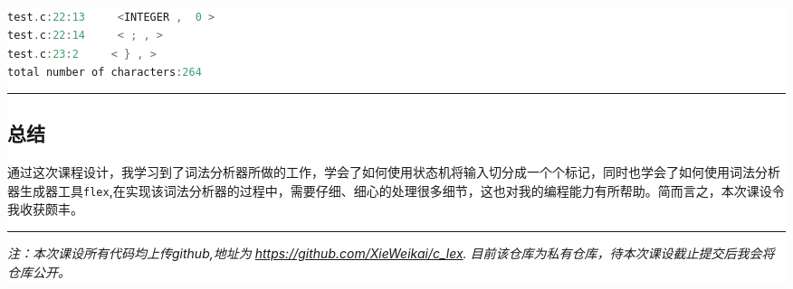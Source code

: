 ```c
test.c:22:13     <INTEGER ,  0 >
test.c:22:14     < ; , >
test.c:23:2     < } , >
total number of characters:264
```

---

## 总结

通过这次课程设计，我学习到了词法分析器所做的工作，学会了如何使用状态机将输入切分成一个个标记，同时也学会了如何使用词法分析器生成器工具`flex`,在实现该词法分析器的过程中，需要仔细、细心的处理很多细节，这也对我的编程能力有所帮助。简而言之，本次课设令我收获颇丰。

---

*注：本次课设所有代码均上传github,地址为 https://github.com/XieWeikai/c_lex. 目前该仓库为私有仓库，待本次课设截止提交后我会将仓库公开。*
